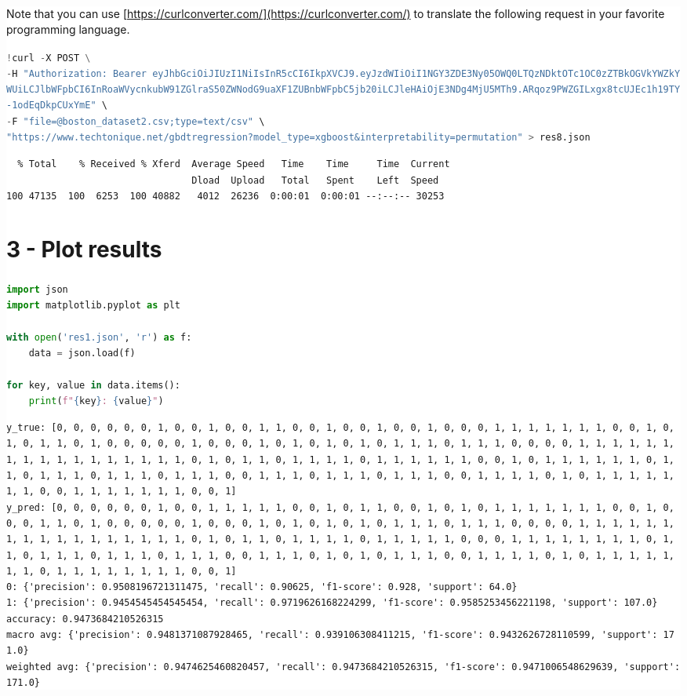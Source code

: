 Note that you can use [https://curlconverter.com/](https://curlconverter.com/) to translate the following request in your favorite programming language.


```python
!curl -X POST \
-H "Authorization: Bearer eyJhbGciOiJIUzI1NiIsInR5cCI6IkpXVCJ9.eyJzdWIiOiI1NGY3ZDE3Ny05OWQ0LTQzNDktOTc1OC0zZTBkOGVkYWZkYWUiLCJlbWFpbCI6InRoaWVycnkubW91ZGlraS50ZWNodG9uaXF1ZUBnbWFpbC5jb20iLCJleHAiOjE3NDg4MjU5MTh9.ARqoz9PWZGILxgx8tcUJEc1h19TY-1odEqDkpCUxYmE" \
-F "file=@boston_dataset2.csv;type=text/csv" \
"https://www.techtonique.net/gbdtregression?model_type=xgboost&interpretability=permutation" > res8.json
```

      % Total    % Received % Xferd  Average Speed   Time    Time     Time  Current
                                     Dload  Upload   Total   Spent    Left  Speed
    100 47135  100  6253  100 40882   4012  26236  0:00:01  0:00:01 --:--:-- 30253


# 3 - Plot results


```python
import json
import matplotlib.pyplot as plt

with open('res1.json', 'r') as f:
    data = json.load(f)

for key, value in data.items():
    print(f"{key}: {value}")
```

    y_true: [0, 0, 0, 0, 0, 0, 1, 0, 0, 1, 0, 0, 1, 1, 0, 0, 1, 0, 0, 1, 0, 0, 1, 0, 0, 0, 1, 1, 1, 1, 1, 1, 1, 0, 0, 1, 0, 1, 0, 1, 1, 0, 1, 0, 0, 0, 0, 0, 1, 0, 0, 0, 1, 0, 1, 0, 1, 0, 1, 0, 1, 1, 1, 0, 1, 1, 1, 0, 0, 0, 0, 1, 1, 1, 1, 1, 1, 1, 1, 1, 1, 1, 1, 1, 1, 1, 1, 1, 0, 1, 0, 1, 1, 0, 1, 1, 1, 1, 0, 1, 1, 1, 1, 1, 1, 0, 0, 1, 0, 1, 1, 1, 1, 1, 1, 0, 1, 1, 0, 1, 1, 1, 0, 1, 1, 1, 0, 1, 1, 1, 0, 0, 1, 1, 1, 0, 1, 1, 1, 0, 1, 1, 1, 0, 0, 1, 1, 1, 1, 0, 1, 0, 1, 1, 1, 1, 1, 1, 1, 0, 0, 1, 1, 1, 1, 1, 1, 1, 0, 0, 1]
    y_pred: [0, 0, 0, 0, 0, 0, 1, 0, 0, 1, 1, 1, 1, 1, 0, 0, 1, 0, 1, 1, 0, 0, 1, 0, 1, 0, 1, 1, 1, 1, 1, 1, 1, 0, 0, 1, 0, 0, 0, 1, 1, 0, 1, 0, 0, 0, 0, 0, 1, 0, 0, 0, 1, 0, 1, 0, 1, 0, 1, 0, 1, 1, 1, 0, 1, 1, 1, 0, 0, 0, 0, 1, 1, 1, 1, 1, 1, 1, 1, 1, 1, 1, 1, 1, 1, 1, 1, 1, 0, 1, 0, 1, 1, 0, 1, 1, 1, 1, 0, 1, 1, 1, 1, 1, 0, 0, 0, 1, 1, 1, 1, 1, 1, 1, 1, 0, 1, 1, 0, 1, 1, 1, 0, 1, 1, 1, 0, 1, 1, 1, 0, 0, 1, 1, 1, 0, 1, 0, 1, 0, 1, 1, 1, 0, 0, 1, 1, 1, 1, 0, 1, 0, 1, 1, 1, 1, 1, 1, 1, 0, 1, 1, 1, 1, 1, 1, 1, 1, 0, 0, 1]
    0: {'precision': 0.9508196721311475, 'recall': 0.90625, 'f1-score': 0.928, 'support': 64.0}
    1: {'precision': 0.9454545454545454, 'recall': 0.9719626168224299, 'f1-score': 0.9585253456221198, 'support': 107.0}
    accuracy: 0.9473684210526315
    macro avg: {'precision': 0.9481371087928465, 'recall': 0.939106308411215, 'f1-score': 0.9432626728110599, 'support': 171.0}
    weighted avg: {'precision': 0.9474625460820457, 'recall': 0.9473684210526315, 'f1-score': 0.9471006548629639, 'support': 171.0}